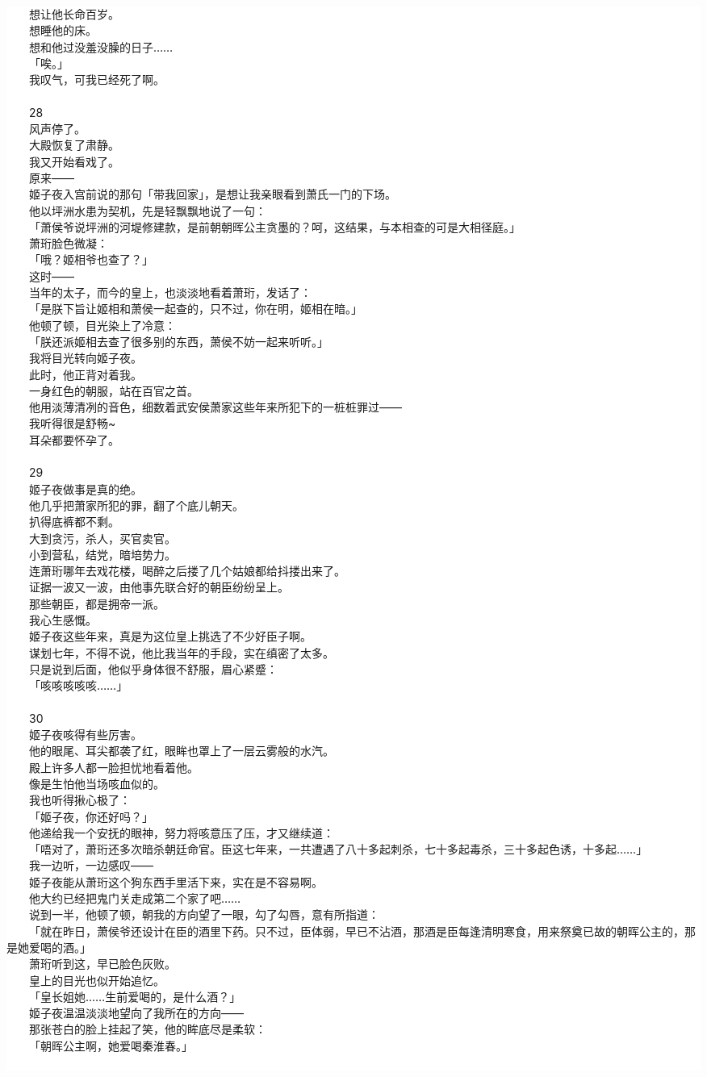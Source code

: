 &emsp;&emsp;想让他长命百岁。  
&emsp;&emsp;想睡他的床。  
&emsp;&emsp;想和他过没羞没臊的日子……  
&emsp;&emsp;「唉。」  
&emsp;&emsp;我叹气，可我已经死了啊。  
&emsp;&emsp;   
&emsp;&emsp;28  
&emsp;&emsp;风声停了。  
&emsp;&emsp;大殿恢复了肃静。  
&emsp;&emsp;我又开始看戏了。  
&emsp;&emsp;原来——  
&emsp;&emsp;姬子夜入宫前说的那句「带我回家」，是想让我亲眼看到萧氏一门的下场。  
&emsp;&emsp;他以坪洲水患为契机，先是轻飘飘地说了一句：  
&emsp;&emsp;「萧侯爷说坪洲的河堤修建款，是前朝朝晖公主贪墨的？呵，这结果，与本相查的可是大相径庭。」  
&emsp;&emsp;萧珩脸色微凝：  
&emsp;&emsp;「哦？姬相爷也查了？」  
&emsp;&emsp;这时——  
&emsp;&emsp;当年的太子，而今的皇上，也淡淡地看着萧珩，发话了：  
&emsp;&emsp;「是朕下旨让姬相和萧侯一起查的，只不过，你在明，姬相在暗。」  
&emsp;&emsp;他顿了顿，目光染上了冷意：  
&emsp;&emsp;「朕还派姬相去查了很多别的东西，萧侯不妨一起来听听。」  
&emsp;&emsp;我将目光转向姬子夜。  
&emsp;&emsp;此时，他正背对着我。  
&emsp;&emsp;一身红色的朝服，站在百官之首。  
&emsp;&emsp;他用淡薄清冽的音色，细数着武安侯萧家这些年来所犯下的一桩桩罪过——  
&emsp;&emsp;我听得很是舒畅~  
&emsp;&emsp;耳朵都要怀孕了。  
&emsp;&emsp;   
&emsp;&emsp;29  
&emsp;&emsp;姬子夜做事是真的绝。  
&emsp;&emsp;他几乎把萧家所犯的罪，翻了个底儿朝天。  
&emsp;&emsp;扒得底裤都不剩。  
&emsp;&emsp;大到贪污，杀人，买官卖官。  
&emsp;&emsp;小到营私，结党，暗培势力。  
&emsp;&emsp;连萧珩哪年去戏花楼，喝醉之后搂了几个姑娘都给抖搂出来了。  
&emsp;&emsp;证据一波又一波，由他事先联合好的朝臣纷纷呈上。  
&emsp;&emsp;那些朝臣，都是拥帝一派。  
&emsp;&emsp;我心生感慨。  
&emsp;&emsp;姬子夜这些年来，真是为这位皇上挑选了不少好臣子啊。  
&emsp;&emsp;谋划七年，不得不说，他比我当年的手段，实在缜密了太多。  
&emsp;&emsp;只是说到后面，他似乎身体很不舒服，眉心紧蹙：  
&emsp;&emsp;「咳咳咳咳咳……」  
&emsp;&emsp;   
&emsp;&emsp;30  
&emsp;&emsp;姬子夜咳得有些厉害。  
&emsp;&emsp;他的眼尾、耳尖都袭了红，眼眸也罩上了一层云雾般的水汽。  
&emsp;&emsp;殿上许多人都一脸担忧地看着他。  
&emsp;&emsp;像是生怕他当场咳血似的。  
&emsp;&emsp;我也听得揪心极了：  
&emsp;&emsp;「姬子夜，你还好吗？」  
&emsp;&emsp;他递给我一个安抚的眼神，努力将咳意压了压，才又继续道：  
&emsp;&emsp;「唔对了，萧珩还多次暗杀朝廷命官。臣这七年来，一共遭遇了八十多起刺杀，七十多起毒杀，三十多起色诱，十多起……」  
&emsp;&emsp;我一边听，一边感叹——  
&emsp;&emsp;姬子夜能从萧珩这个狗东西手里活下来，实在是不容易啊。  
&emsp;&emsp;他大约已经把鬼门关走成第二个家了吧……  
&emsp;&emsp;说到一半，他顿了顿，朝我的方向望了一眼，勾了勾唇，意有所指道：  
&emsp;&emsp;「就在昨日，萧侯爷还设计在臣的酒里下药。只不过，臣体弱，早已不沾酒，那酒是臣每逢清明寒食，用来祭奠已故的朝晖公主的，那是她爱喝的酒。」  
&emsp;&emsp;萧珩听到这，早已脸色灰败。  
&emsp;&emsp;皇上的目光也似开始追忆。  
&emsp;&emsp;「皇长姐她……生前爱喝的，是什么酒？」  
&emsp;&emsp;姬子夜温温淡淡地望向了我所在的方向——  
&emsp;&emsp;那张苍白的脸上挂起了笑，他的眸底尽是柔软：  
&emsp;&emsp;「朝晖公主啊，她爱喝秦淮春。」  
&emsp;&emsp;   